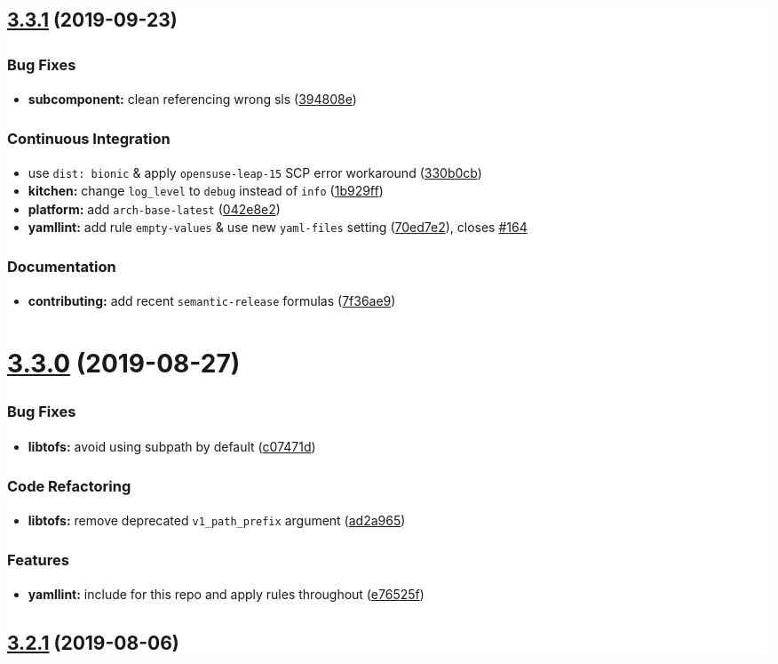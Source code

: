 ## [3.3.1](https://github.com/saltstack-formulas/template-formula/compare/v3.3.0...v3.3.1) (2019-09-23)


### Bug Fixes

* **subcomponent:** clean referencing wrong sls ([394808e](https://github.com/saltstack-formulas/template-formula/commit/394808e))


### Continuous Integration

* use `dist: bionic` & apply `opensuse-leap-15` SCP error workaround ([330b0cb](https://github.com/saltstack-formulas/template-formula/commit/330b0cb))
* **kitchen:** change `log_level` to `debug` instead of `info` ([1b929ff](https://github.com/saltstack-formulas/template-formula/commit/1b929ff))
* **platform:** add `arch-base-latest` ([042e8e2](https://github.com/saltstack-formulas/template-formula/commit/042e8e2))
* **yamllint:** add rule `empty-values` & use new `yaml-files` setting ([70ed7e2](https://github.com/saltstack-formulas/template-formula/commit/70ed7e2)), closes [#164](https://github.com/saltstack-formulas/template-formula/issues/164)


### Documentation

* **contributing:** add recent `semantic-release` formulas ([7f36ae9](https://github.com/saltstack-formulas/template-formula/commit/7f36ae9))

# [3.3.0](https://github.com/saltstack-formulas/template-formula/compare/v3.2.1...v3.3.0) (2019-08-27)


### Bug Fixes

* **libtofs:** avoid using subpath by default ([c07471d](https://github.com/saltstack-formulas/template-formula/commit/c07471d))


### Code Refactoring

* **libtofs:** remove deprecated `v1_path_prefix` argument ([ad2a965](https://github.com/saltstack-formulas/template-formula/commit/ad2a965))


### Features

* **yamllint:** include for this repo and apply rules throughout ([e76525f](https://github.com/saltstack-formulas/template-formula/commit/e76525f))

## [3.2.1](https://github.com/saltstack-formulas/template-formula/compare/v3.2.0...v3.2.1) (2019-08-06)

